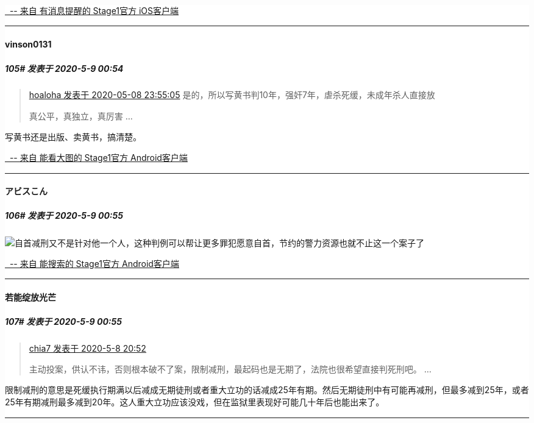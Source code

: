 [  -- 来自 有消息提醒的 Stage1官方 iOS客户端](https://itunes.apple.com/fi/app/saraba1st/id1221237470?mt=8)







-----

####  vinson0131  
##### 105#       发表于 2020-5-9 00:54



<blockquote><a href="httphttps://bbs.saraba1st.com/2b/forum.php?mod=redirect&amp;goto=findpost&amp;pid=47351005&amp;ptid=1933522" target="_blank">hoaloha 发表于 2020-05-08 23:55:05</a>
是的，所以写黄书判10年，强奸7年，虐杀死缓，未成年杀人直接放

真公平，真独立，真厉害 ...</blockquote>写黄书还是出版、卖黄书，搞清楚。

[  -- 来自 能看大图的 Stage1官方 Android客户端](https://www.coolapk.com/apk/140634)







-----

####  アビスこん  
##### 106#       发表于 2020-5-9 00:55



<img src="https://static.saraba1st.com/image/smiley/face2017/021.png" referrerpolicy="no-referrer">自首减刑又不是针对他一个人，这种判例可以帮让更多罪犯愿意自首，节约的警力资源也就不止这一个案子了

[  -- 来自 能搜索的 Stage1官方 Android客户端](https://www.coolapk.com/apk/140634)







-----

####  若能绽放光芒  
##### 107#       发表于 2020-5-9 00:55



<blockquote><a href="httphttps://bbs.saraba1st.com/2b/forum.php?mod=redirect&amp;goto=findpost&amp;pid=47348928&amp;ptid=1933522" target="_blank">chia7 发表于 2020-5-8 20:52</a>

主动投案，供认不讳，否则根本破不了案，限制减刑，最起码也是无期了，法院也很希望直接判死刑吧。 ...</blockquote>
限制减刑的意思是死缓执行期满以后减成无期徒刑或者重大立功的话减成25年有期。然后无期徒刑中有可能再减刑，但最多减到25年，或者25年有期减刑最多减到20年。这人重大立功应该没戏，但在监狱里表现好可能几十年后也能出来了。







-----
